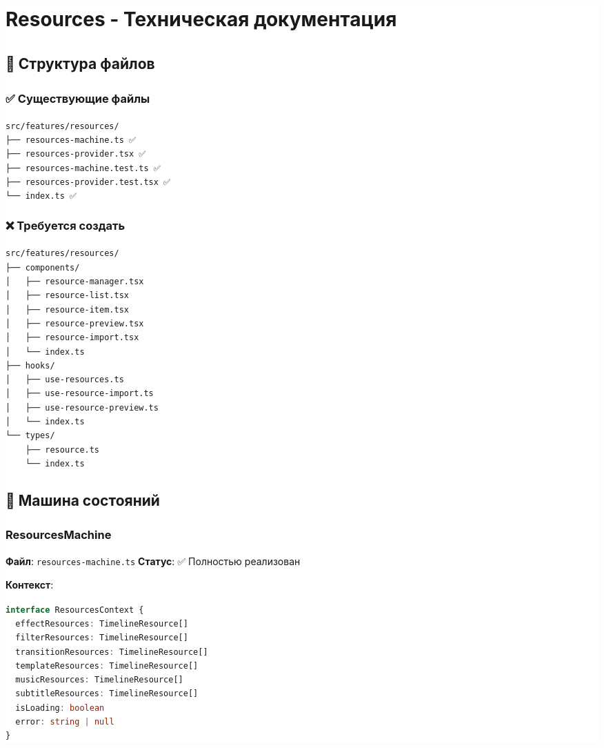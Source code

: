 # Resources - Техническая документация

## 📁 Структура файлов

### ✅ Существующие файлы
```
src/features/resources/
├── resources-machine.ts ✅
├── resources-provider.tsx ✅
├── resources-machine.test.ts ✅
├── resources-provider.test.tsx ✅
└── index.ts ✅
```

### ❌ Требуется создать
```
src/features/resources/
├── components/
│   ├── resource-manager.tsx
│   ├── resource-list.tsx
│   ├── resource-item.tsx
│   ├── resource-preview.tsx
│   ├── resource-import.tsx
│   └── index.ts
├── hooks/
│   ├── use-resources.ts
│   ├── use-resource-import.ts
│   ├── use-resource-preview.ts
│   └── index.ts
└── types/
    ├── resource.ts
    └── index.ts
```

## 🔧 Машина состояний

### ResourcesMachine
**Файл**: `resources-machine.ts`
**Статус**: ✅ Полностью реализован

**Контекст**:
```typescript
interface ResourcesContext {
  effectResources: TimelineResource[]
  filterResources: TimelineResource[]
  transitionResources: TimelineResource[]
  templateResources: TimelineResource[]
  musicResources: TimelineResource[]
  subtitleResources: TimelineResource[]
  isLoading: boolean
  error: string | null
}
```
